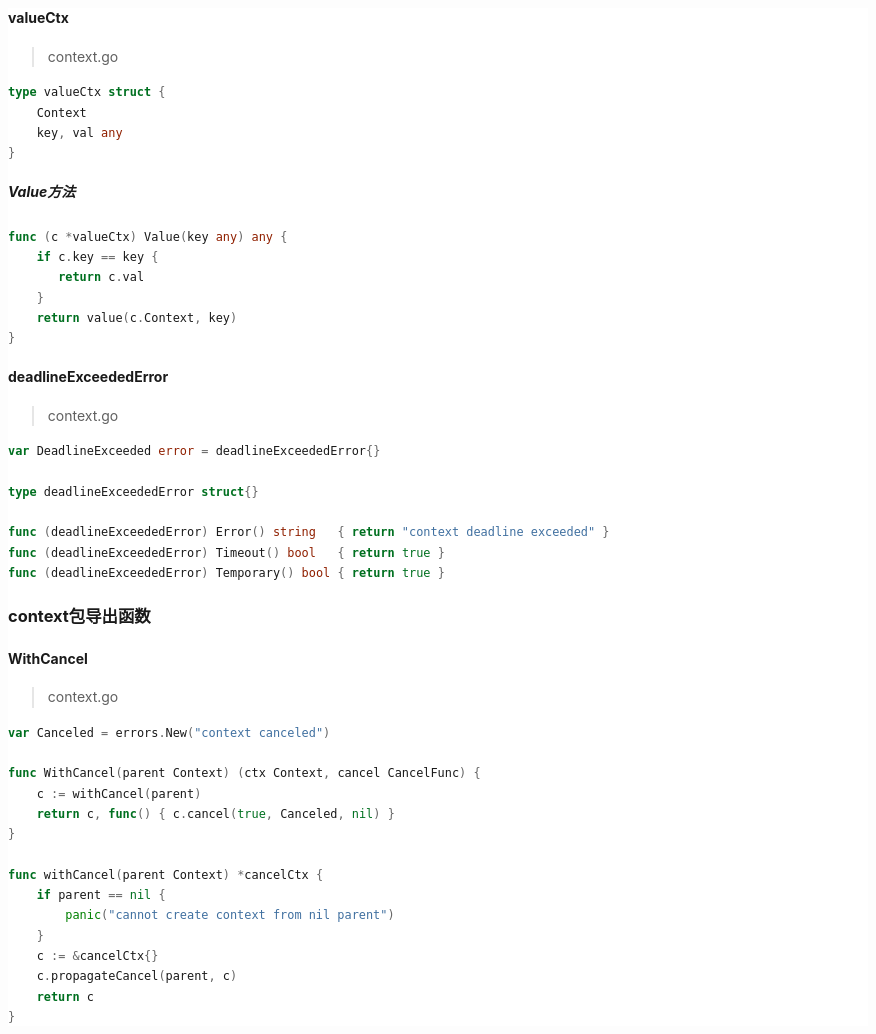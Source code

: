 

#### valueCtx

> context.go

```go
type valueCtx struct {
	Context
	key, val any
}
```



##### Value方法

```go
func (c *valueCtx) Value(key any) any {
    if c.key == key {
       return c.val
    }
    return value(c.Context, key)
}
```



#### deadlineExceededError

> context.go

```go
var DeadlineExceeded error = deadlineExceededError{}

type deadlineExceededError struct{}

func (deadlineExceededError) Error() string   { return "context deadline exceeded" }
func (deadlineExceededError) Timeout() bool   { return true }
func (deadlineExceededError) Temporary() bool { return true }
```



### context包导出函数

#### WithCancel

> context.go

```go
var Canceled = errors.New("context canceled")

func WithCancel(parent Context) (ctx Context, cancel CancelFunc) {
    c := withCancel(parent)
    return c, func() { c.cancel(true, Canceled, nil) }
}

func withCancel(parent Context) *cancelCtx {
	if parent == nil {
		panic("cannot create context from nil parent")
	}
	c := &cancelCtx{}
	c.propagateCancel(parent, c)
	return c
}
```
